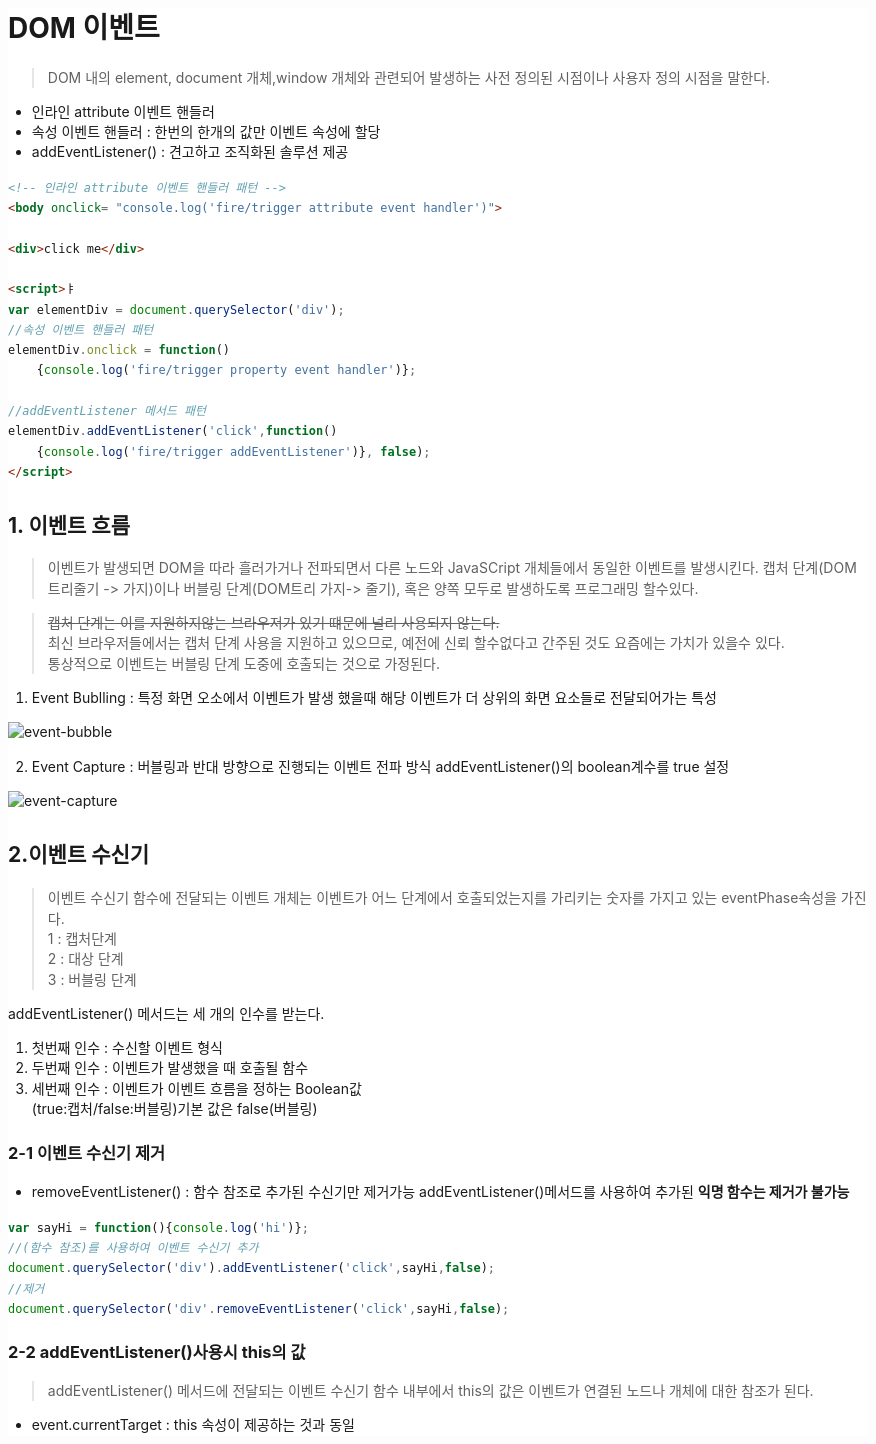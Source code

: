 # DOM 이벤트
>DOM 내의 element, document 개체,window 개체와 관련되어 발생하는 사전 정의된 시점이나 사용자 정의 시점을 말한다.
- 인라인 attribute 이벤트 핸들러 
- 속성 이벤트 핸들러 : 한번의 한개의 값만 이벤트 속성에 할당
- addEventListener() : 견고하고 조직화된 솔루션 제공
```html
<!-- 인라인 attribute 이벤트 핸들러 패턴 -->
<body onclick= "console.log('fire/trigger attribute event handler')">

<div>click me</div>

<script>ㅑ
var elementDiv = document.querySelector('div');
//속성 이벤트 핸들러 패턴
elementDiv.onclick = function()
    {console.log('fire/trigger property event handler')};

//addEventListener 메서드 패턴
elementDiv.addEventListener('click',function()
    {console.log('fire/trigger addEventListener')}, false);
</script>
```

## 1. 이벤트 흐름
>이벤트가 발생되면 DOM을 따라 흘러가거나 전파되면서 다른 노드와 JavaSCript 개체들에서 동일한 이벤트를 발생시킨다. 캡처 단계(DOM 트리줄기 -> 가지)이나 버블링 단계(DOM트리 가지-> 줄기), 혹은 양쪽 모두로 발생하도록 프로그래밍 할수있다.

>~~캡처 단계는 이를 지원하지않는 브라우저가 있기 떄문에 널리 사용되지 않는다.~~<br> 최신 브라우저들에서는 캡처 단계 사용을 지원하고 있으므로, 예전에 신뢰 할수없다고 간주된 것도 요즘에는 가치가 있을수 있다.<br>통상적으로 이벤트는 버블링 단계 도중에 호출되는 것으로 가정된다.

1. Event Bublling : 특정 화면 오소에서 이벤트가 발생 했을때 해당 이벤트가 더 상위의 화면 요소들로 전달되어가는 특성
<img width="457" alt="event-bubble" src="https://user-images.githubusercontent.com/60641307/75015118-360ae780-54cb-11ea-82fa-d6c6c6872b97.png">

2. Event Capture : 버블링과 반대 방향으로 진행되는 이벤트 전파 방식
    addEventListener()의 boolean계수를 true 설정
<img width="459" alt="event-capture" src="https://user-images.githubusercontent.com/60641307/75015213-6bafd080-54cb-11ea-83e0-0a40a5694b5a.png">


## 2.이벤트 수신기
>이벤트 수신기 함수에 전달되는 이벤트 개체는 이벤트가 어느 단계에서 호출되었는지를 가리키는 숫자를 가지고 있는 eventPhase속성을 가진다.<br>1 : 캡처단계 <br>2 : 대상 단계 <br>3 : 버블링 단계

addEventListener() 메서드는 세 개의 인수를 받는다. 
1. 첫번째 인수 : 수신할 이벤트 형식
2. 두번째 인수 : 이벤트가 발생했을 때 호출될 함수
3. 세번째 인수 : 이벤트가 이벤트 흐름을 정하는 Boolean값<br>(true:캡처/false:버블링)기본 값은 false(버블링)

### 2-1 이벤트 수신기 제거
- removeEventListener() : 함수 참조로 추가된 수신기만 제거가능
    addEventListener()메서드를 사용하여 추가된 **익명 함수는 제거가 불가능**
```javascript
var sayHi = function(){console.log('hi')};
//(함수 참조)를 사용하여 이벤트 수신기 추가
document.querySelector('div').addEventListener('click',sayHi,false);
//제거
document.querySelector('div'.removeEventListener('click',sayHi,false);
```
### 2-2 addEventListener()사용시 this의 값
>addEventListener() 메서드에 전달되는 이벤트 수신기 함수 내부에서 this의 값은 이벤트가 연결된 노드나 개체에 대한 참조가 된다.
- event.currentTarget : this 속성이 제공하는 것과 동일
